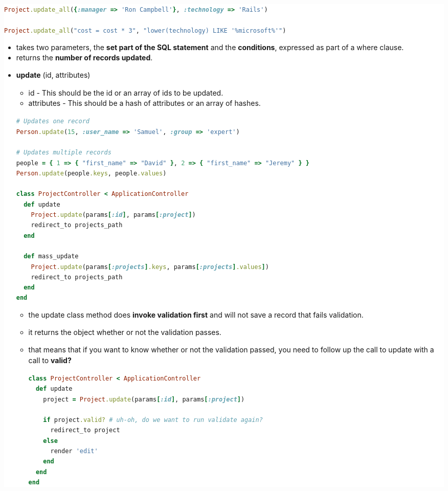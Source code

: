   ```ruby
  Project.update_all({:manager => 'Ron Campbell'}, :technology => 'Rails')

  Project.update_all("cost = cost * 3", "lower(technology) LIKE '%microsoft%'")
  ```

  - takes two parameters, the **set part of the SQL statement** and the **conditions**, expressed as part of a where clause.
  - returns the **number of records updated**.

+ **update** (id, attributes)

  - id - This should be the id or an array of ids to be updated.
  - attributes - This should be a hash of attributes or an array of hashes.


  ```ruby
  # Updates one record
  Person.update(15, :user_name => 'Samuel', :group => 'expert')

  # Updates multiple records
  people = { 1 => { "first_name" => "David" }, 2 => { "first_name" => "Jeremy" } }
  Person.update(people.keys, people.values)

  class ProjectController < ApplicationController
    def update
      Project.update(params[:id], params[:project])
      redirect_to projects_path
    end

    def mass_update
      Project.update(params[:projects].keys, params[:projects].values])
      redirect_to projects_path
    end
  end
  ```

  - the update class method does **invoke validation first** and will not save a record that fails validation. 
  - it returns the object whether or not the validation passes.
  - that means that if you want to know whether or not the validation passed, you need to follow up the call to update with a call to **valid?**

      ```ruby
      class ProjectController < ApplicationController
        def update
          project = Project.update(params[:id], params[:project])

          if project.valid? # uh-oh, do we want to run validate again?
            redirect_to project
          else
            render 'edit'
          end
        end
      end
      ```
